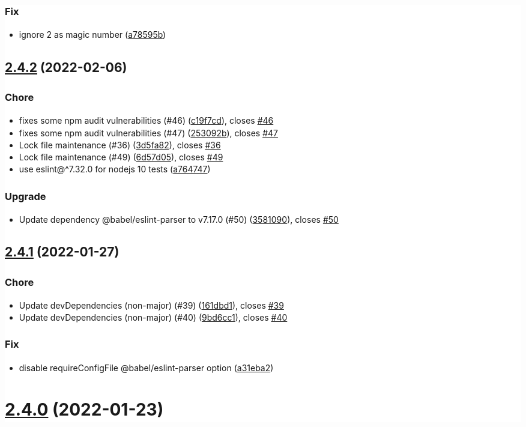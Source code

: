 ### Fix

* ignore 2 as magic number ([a78595b](https://github.com/pustovitDmytro/eslint-config-incredible/commit/a78595b9f1190439b91582a7af35043472030804))

## [2.4.2](https://github.com/pustovitDmytro/eslint-config-incredible/compare/v2.4.1...v2.4.2) (2022-02-06)


### Chore

* fixes some npm audit vulnerabilities (#46) ([c19f7cd](https://github.com/pustovitDmytro/eslint-config-incredible/commit/c19f7cd7519675b0d136eea0459074278e804893)), closes [#46](https://github.com/pustovitDmytro/eslint-config-incredible/issues/46)
* fixes some npm audit vulnerabilities (#47) ([253092b](https://github.com/pustovitDmytro/eslint-config-incredible/commit/253092b677b0818b869c5359d4581aeec6f34957)), closes [#47](https://github.com/pustovitDmytro/eslint-config-incredible/issues/47)
* Lock file maintenance (#36) ([3d5fa82](https://github.com/pustovitDmytro/eslint-config-incredible/commit/3d5fa8217a457593e6a77bb6ed3c0d25dfb666d4)), closes [#36](https://github.com/pustovitDmytro/eslint-config-incredible/issues/36)
* Lock file maintenance (#49) ([6d57d05](https://github.com/pustovitDmytro/eslint-config-incredible/commit/6d57d0529dce73f8b174057c88c31d90323bded7)), closes [#49](https://github.com/pustovitDmytro/eslint-config-incredible/issues/49)
* use eslint@^7.32.0 for nodejs 10 tests ([a764747](https://github.com/pustovitDmytro/eslint-config-incredible/commit/a7647473cf5081201a09e6872b72aa3e96547903))

### Upgrade

* Update dependency @babel/eslint-parser to v7.17.0 (#50) ([3581090](https://github.com/pustovitDmytro/eslint-config-incredible/commit/35810908b9ec31ed1dfcae59a0564d731ff14331)), closes [#50](https://github.com/pustovitDmytro/eslint-config-incredible/issues/50)

## [2.4.1](https://github.com/pustovitDmytro/eslint-config-incredible/compare/v2.4.0...v2.4.1) (2022-01-27)


### Chore

* Update devDependencies (non-major) (#39) ([161dbd1](https://github.com/pustovitDmytro/eslint-config-incredible/commit/161dbd1b5d7db10d20c92d6d865883d8185efb65)), closes [#39](https://github.com/pustovitDmytro/eslint-config-incredible/issues/39)
* Update devDependencies (non-major) (#40) ([9bd6cc1](https://github.com/pustovitDmytro/eslint-config-incredible/commit/9bd6cc1a791d15112b014d9da9c37766911d9b10)), closes [#40](https://github.com/pustovitDmytro/eslint-config-incredible/issues/40)

### Fix

* disable requireConfigFile @babel/eslint-parser option ([a31eba2](https://github.com/pustovitDmytro/eslint-config-incredible/commit/a31eba271337708b88794e1cb13991076915ab5f))

# [2.4.0](https://github.com/pustovitDmytro/eslint-config-incredible/compare/v2.3.5...v2.4.0) (2022-01-23)
